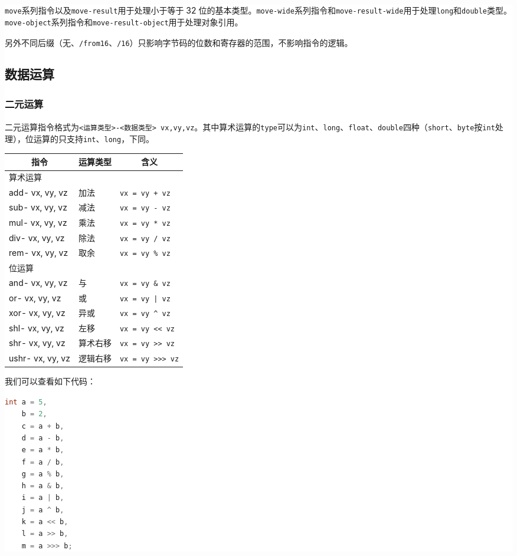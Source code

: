 `move`系列指令以及`move-result`用于处理小于等于 32 位的基本类型。`move-wide`系列指令和`move-result-wide`用于处理`long`和`double`类型。`move-object`系列指令和`move-result-object`用于处理对象引用。

另外不同后缀（无、`/from16`、`/16`）只影响字节码的位数和寄存器的范围，不影响指令的逻辑。

## 数据运算

### 二元运算

二元运算指令格式为`<运算类型>-<数据类型> vx,vy,vz`。其中算术运算的`type`可以为`int`、`long`、`float`、`double`四种（`short`、`byte`按`int`处理），位运算的只支持`int`、`long`，下同。

| 指令 | 运算类型 | 含义 |
| --- | --- | --- |
| 算术运算 |  |  |
| add- vx, vy, vz | 加法 | `vx = vy + vz` |
| sub- vx, vy, vz | 减法 | `vx = vy - vz` |
| mul- vx, vy, vz | 乘法 | `vx = vy * vz` |
| div- vx, vy, vz | 除法 | `vx = vy / vz` |
| rem- vx, vy, vz | 取余 | `vx = vy % vz` |
| 位运算 |  |  |
| and- vx, vy, vz | 与 | `vx = vy & vz` |
| or- vx, vy, vz | 或 | `vx = vy \| vz` |
| xor- vx, vy, vz | 异或 | `vx = vy ^ vz` |
| shl- vx, vy, vz | 左移 | `vx = vy << vz` |
| shr- vx, vy, vz | 算术右移 | `vx = vy >> vz` |
| ushr- vx, vy, vz | 逻辑右移 | `vx = vy >>> vz` |

我们可以查看如下代码：

```java
int a = 5,
    b = 2,
    c = a + b,
    d = a - b,
    e = a * b,
    f = a / b,
    g = a % b,
    h = a & b,
    i = a | b,
    j = a ^ b,
    k = a << b,
    l = a >> b,
    m = a >>> b;
```
